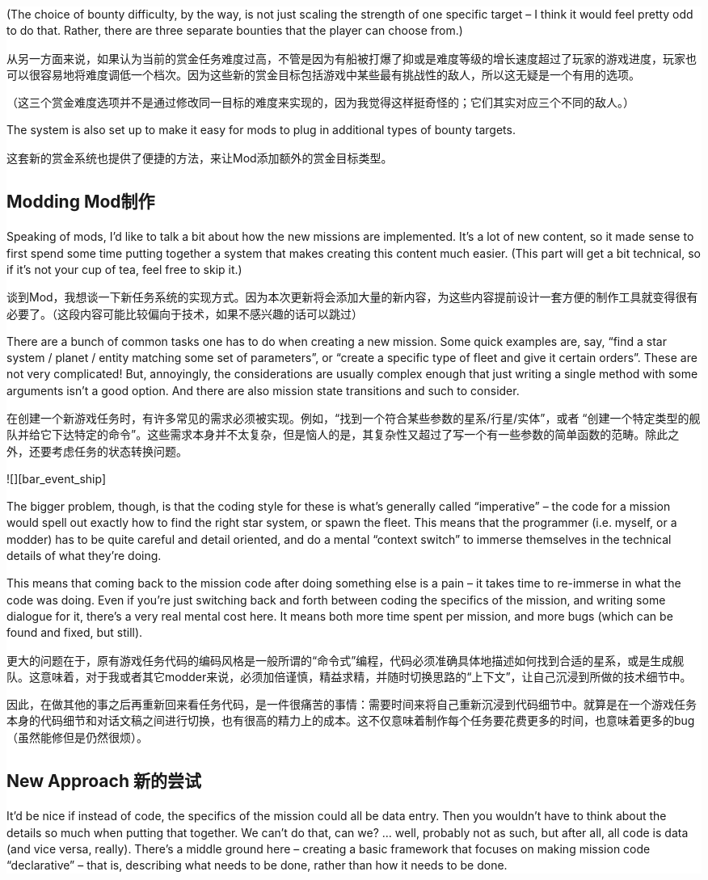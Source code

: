(The choice of bounty difficulty, by the way, is not just scaling the strength of one specific target – I think it would feel pretty odd to do that. Rather, there are three separate bounties that the player can choose from.)

从另一方面来说，如果认为当前的赏金任务难度过高，不管是因为有船被打爆了抑或是难度等级的增长速度超过了玩家的游戏进度，玩家也可以很容易地将难度调低一个档次。因为这些新的赏金目标包括游戏中某些最有挑战性的敌人，所以这无疑是一个有用的选项。

（这三个赏金难度选项并不是通过修改同一目标的难度来实现的，因为我觉得这样挺奇怪的；它们其实对应三个不同的敌人。）

The system is also set up to make it easy for mods to plug in additional types of bounty targets.

这套新的赏金系统也提供了便捷的方法，来让Mod添加额外的赏金目标类型。

## Modding Mod制作

Speaking of mods, I’d like to talk a bit about how the new missions are implemented. It’s a lot of new content, so it made sense to first spend some time putting together a system that makes creating this content much easier. (This part will get a bit technical, so if it’s not your cup of tea, feel free to skip it.)

谈到Mod，我想谈一下新任务系统的实现方式。因为本次更新将会添加大量的新内容，为这些内容提前设计一套方便的制作工具就变得很有必要了。（这段内容可能比较偏向于技术，如果不感兴趣的话可以跳过）

There are a bunch of common tasks one has to do when creating a new mission. Some quick examples are, say, “find a star system / planet / entity matching some set of parameters”, or “create a specific type of fleet and give it certain orders”. These are not very complicated! But, annoyingly, the considerations are usually complex enough that just writing a single method with some arguments isn’t a good option. And there are also mission state transitions and such to consider.

在创建一个新游戏任务时，有许多常见的需求必须被实现。例如，“找到一个符合某些参数的星系/行星/实体”，或者 “创建一个特定类型的舰队并给它下达特定的命令”。这些需求本身并不太复杂，但是恼人的是，其复杂性又超过了写一个有一些参数的简单函数的范畴。除此之外，还要考虑任务的状态转换问题。

![][bar_event_ship]

The bigger problem, though, is that the coding style for these is what’s generally called “imperative” – the code for a mission would spell out exactly how to find the right star system, or spawn the fleet. This means that the programmer (i.e. myself, or a modder) has to be quite careful and detail oriented, and do a mental “context switch” to immerse themselves in the technical details of what they’re doing.

This means that coming back to the mission code after doing something else is a pain – it takes time to re-immerse in what the code was doing. Even if you’re just switching back and forth between coding the specifics of the mission, and writing some dialogue for it, there’s a very real mental cost here. It means both more time spent per mission, and more bugs (which can be found and fixed, but still).

更大的问题在于，原有游戏任务代码的编码风格是一般所谓的“命令式”编程，代码必须准确具体地描述如何找到合适的星系，或是生成舰队。这意味着，对于我或者其它modder来说，必须加倍谨慎，精益求精，并随时切换思路的“上下文”，让自己沉浸到所做的技术细节中。

因此，在做其他的事之后再重新回来看任务代码，是一件很痛苦的事情：需要时间来将自己重新沉浸到代码细节中。就算是在一个游戏任务本身的代码细节和对话文稿之间进行切换，也有很高的精力上的成本。这不仅意味着制作每个任务要花费更多的时间，也意味着更多的bug（虽然能修但是仍然很烦）。

## New Approach 新的尝试

It’d be nice if instead of code, the specifics of the mission could all be data entry. Then you wouldn’t have to think about the details so much when putting that together. We can’t do that, can we? … well, probably not as such, but after all, all code is data (and vice versa, really). There’s a middle ground here – creating a basic framework that focuses on making mission code “declarative” – that is, describing what needs to be done, rather than how it needs to be done.


[link-blogpost]: http://fractalsoftworks.com/2020/08/13/personal-contacts/
